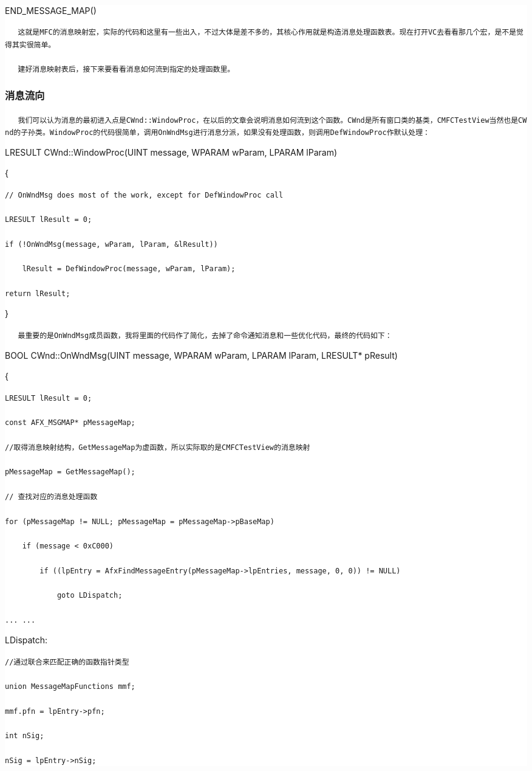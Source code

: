 END_MESSAGE_MAP()

       这就是MFC的消息映射宏，实际的代码和这里有一些出入，不过大体是差不多的，其核心作用就是构造消息处理函数表。现在打开VC去看看那几个宏，是不是觉得其实很简单。
    
       建好消息映射表后，接下来要看看消息如何流到指定的处理函数里。

### 消息流向

       我们可以认为消息的最初进入点是CWnd::WindowProc，在以后的文章会说明消息如何流到这个函数。CWnd是所有窗口类的基类，CMFCTestView当然也是CWnd的子孙类。WindowProc的代码很简单，调用OnWndMsg进行消息分派，如果没有处理函数，则调用DefWindowProc作默认处理：

LRESULT CWnd::WindowProc(UINT message, WPARAM wParam, LPARAM lParam)

{

    // OnWndMsg does most of the work, except for DefWindowProc call
    
    LRESULT lResult = 0;
    
    if (!OnWndMsg(message, wParam, lParam, &lResult))
    
        lResult = DefWindowProc(message, wParam, lParam);
    
    return lResult;

}

       最重要的是OnWndMsg成员函数，我将里面的代码作了简化，去掉了命令通知消息和一些优化代码，最终的代码如下：

BOOL CWnd::OnWndMsg(UINT message, WPARAM wParam, LPARAM lParam, LRESULT* pResult)

{

    LRESULT lResult = 0;
    
    const AFX_MSGMAP* pMessageMap;
    
    //取得消息映射结构，GetMessageMap为虚函数，所以实际取的是CMFCTestView的消息映射
    
    pMessageMap = GetMessageMap();
    
    // 查找对应的消息处理函数
    
    for (pMessageMap != NULL; pMessageMap = pMessageMap->pBaseMap)
    
        if (message < 0xC000)
    
            if ((lpEntry = AfxFindMessageEntry(pMessageMap->lpEntries, message, 0, 0)) != NULL)
    
                goto LDispatch;
    
    ... ...

LDispatch:

    //通过联合来匹配正确的函数指针类型
    
    union MessageMapFunctions mmf;
    
    mmf.pfn = lpEntry->pfn;
    
    int nSig;
    
    nSig = lpEntry->nSig;
    